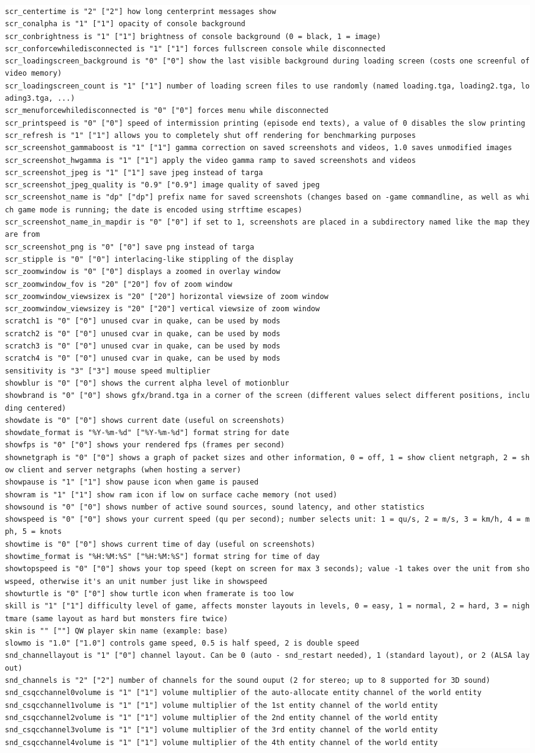     scr_centertime is "2" ["2"] how long centerprint messages show
    scr_conalpha is "1" ["1"] opacity of console background
    scr_conbrightness is "1" ["1"] brightness of console background (0 = black, 1 = image)
    scr_conforcewhiledisconnected is "1" ["1"] forces fullscreen console while disconnected
    scr_loadingscreen_background is "0" ["0"] show the last visible background during loading screen (costs one screenful of video memory)
    scr_loadingscreen_count is "1" ["1"] number of loading screen files to use randomly (named loading.tga, loading2.tga, loading3.tga, ...)
    scr_menuforcewhiledisconnected is "0" ["0"] forces menu while disconnected
    scr_printspeed is "0" ["0"] speed of intermission printing (episode end texts), a value of 0 disables the slow printing
    scr_refresh is "1" ["1"] allows you to completely shut off rendering for benchmarking purposes
    scr_screenshot_gammaboost is "1" ["1"] gamma correction on saved screenshots and videos, 1.0 saves unmodified images
    scr_screenshot_hwgamma is "1" ["1"] apply the video gamma ramp to saved screenshots and videos
    scr_screenshot_jpeg is "1" ["1"] save jpeg instead of targa
    scr_screenshot_jpeg_quality is "0.9" ["0.9"] image quality of saved jpeg
    scr_screenshot_name is "dp" ["dp"] prefix name for saved screenshots (changes based on -game commandline, as well as which game mode is running; the date is encoded using strftime escapes)
    scr_screenshot_name_in_mapdir is "0" ["0"] if set to 1, screenshots are placed in a subdirectory named like the map they are from
    scr_screenshot_png is "0" ["0"] save png instead of targa
    scr_stipple is "0" ["0"] interlacing-like stippling of the display
    scr_zoomwindow is "0" ["0"] displays a zoomed in overlay window
    scr_zoomwindow_fov is "20" ["20"] fov of zoom window
    scr_zoomwindow_viewsizex is "20" ["20"] horizontal viewsize of zoom window
    scr_zoomwindow_viewsizey is "20" ["20"] vertical viewsize of zoom window
    scratch1 is "0" ["0"] unused cvar in quake, can be used by mods
    scratch2 is "0" ["0"] unused cvar in quake, can be used by mods
    scratch3 is "0" ["0"] unused cvar in quake, can be used by mods
    scratch4 is "0" ["0"] unused cvar in quake, can be used by mods
    sensitivity is "3" ["3"] mouse speed multiplier
    showblur is "0" ["0"] shows the current alpha level of motionblur
    showbrand is "0" ["0"] shows gfx/brand.tga in a corner of the screen (different values select different positions, including centered)
    showdate is "0" ["0"] shows current date (useful on screenshots)
    showdate_format is "%Y-%m-%d" ["%Y-%m-%d"] format string for date
    showfps is "0" ["0"] shows your rendered fps (frames per second)
    shownetgraph is "0" ["0"] shows a graph of packet sizes and other information, 0 = off, 1 = show client netgraph, 2 = show client and server netgraphs (when hosting a server)
    showpause is "1" ["1"] show pause icon when game is paused
    showram is "1" ["1"] show ram icon if low on surface cache memory (not used)
    showsound is "0" ["0"] shows number of active sound sources, sound latency, and other statistics
    showspeed is "0" ["0"] shows your current speed (qu per second); number selects unit: 1 = qu/s, 2 = m/s, 3 = km/h, 4 = mph, 5 = knots
    showtime is "0" ["0"] shows current time of day (useful on screenshots)
    showtime_format is "%H:%M:%S" ["%H:%M:%S"] format string for time of day
    showtopspeed is "0" ["0"] shows your top speed (kept on screen for max 3 seconds); value -1 takes over the unit from showspeed, otherwise it's an unit number just like in showspeed
    showturtle is "0" ["0"] show turtle icon when framerate is too low
    skill is "1" ["1"] difficulty level of game, affects monster layouts in levels, 0 = easy, 1 = normal, 2 = hard, 3 = nightmare (same layout as hard but monsters fire twice)
    skin is "" [""] QW player skin name (example: base)
    slowmo is "1.0" ["1.0"] controls game speed, 0.5 is half speed, 2 is double speed
    snd_channellayout is "1" ["0"] channel layout. Can be 0 (auto - snd_restart needed), 1 (standard layout), or 2 (ALSA layout)
    snd_channels is "2" ["2"] number of channels for the sound ouput (2 for stereo; up to 8 supported for 3D sound)
    snd_csqcchannel0volume is "1" ["1"] volume multiplier of the auto-allocate entity channel of the world entity
    snd_csqcchannel1volume is "1" ["1"] volume multiplier of the 1st entity channel of the world entity
    snd_csqcchannel2volume is "1" ["1"] volume multiplier of the 2nd entity channel of the world entity
    snd_csqcchannel3volume is "1" ["1"] volume multiplier of the 3rd entity channel of the world entity
    snd_csqcchannel4volume is "1" ["1"] volume multiplier of the 4th entity channel of the world entity